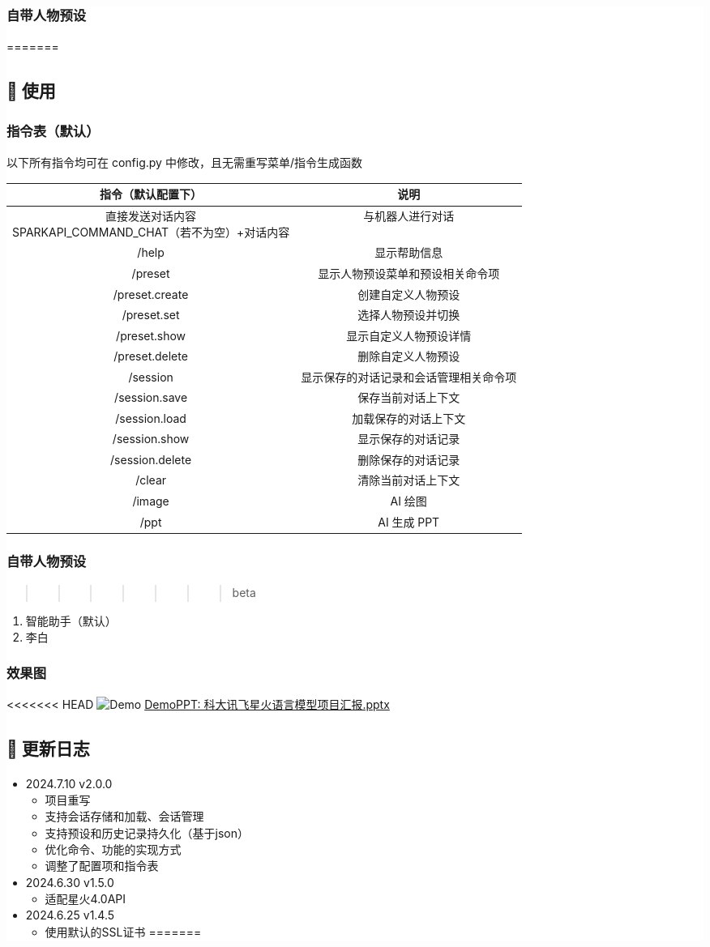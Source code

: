 ### 自带人物预设
=======
## 🎉 使用

### 指令表（默认）

以下所有指令均可在 config.py 中修改，且无需重写菜单/指令生成函数

|                       指令（默认配置下）                       |                  说明                  |
| :------------------------------------------------------------: | :------------------------------------: |
| 直接发送对话内容<br>SPARKAPI_COMMAND_CHAT（若不为空）+对话内容 |            与机器人进行对话            |
|                             /help                              |              显示帮助信息              |
|                            /preset                             |    显示人物预设菜单和预设相关命令项    |
|                         /preset.create                         |           创建自定义人物预设           |
|                          /preset.set                           |           选择人物预设并切换           |
|                          /preset.show                          |         显示自定义人物预设详情         |
|                         /preset.delete                         |           删除自定义人物预设           |
|                            /session                            | 显示保存的对话记录和会话管理相关命令项 |
|                         /session.save                          |           保存当前对话上下文           |
|                         /session.load                          |          加载保存的对话上下文          |
|                         /session.show                          |           显示保存的对话记录           |
|                        /session.delete                         |           删除保存的对话记录           |
|                             /clear                             |           清除当前对话上下文           |
|                             /image                             |                AI 绘图                 |
|                              /ppt                              |              AI 生成 PPT               |

### 自带人物预设

>>>>>>> beta
1. 智能助手（默认）
2. 李白

### 效果图
<<<<<<< HEAD
![Demo](https://source.cclmsy.cc/Images/nbp_Sparkapi/demo.png)
[DemoPPT: 科大讯飞星火语言模型项目汇报.pptx](https://source.cclmsy.cc/Images/nbp_Sparkapi/科大讯飞星火语言模型项目汇报.pptx)

## 📝 更新日志
- 2024.7.10 v2.0.0
  - 项目重写
  - 支持会话存储和加载、会话管理
  - 支持预设和历史记录持久化（基于json）
  - 优化命令、功能的实现方式
  - 调整了配置项和指令表
- 2024.6.30 v1.5.0
  - 适配星火4.0API
- 2024.6.25 v1.4.5
  - 使用默认的SSL证书
=======

